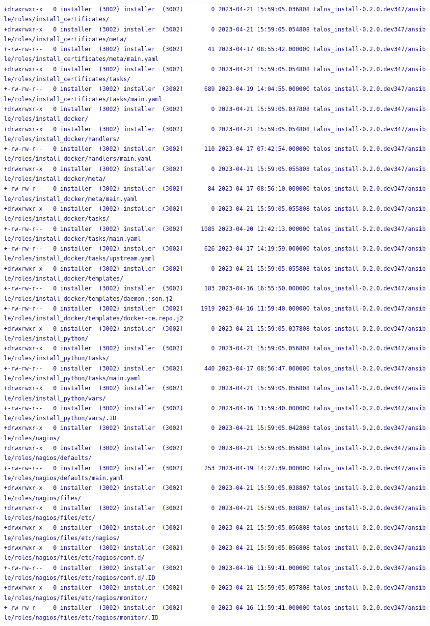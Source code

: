 ```diff
+drwxrwxr-x   0 installer  (3002) installer  (3002)        0 2023-04-21 15:59:05.036808 talos_install-0.2.0.dev347/ansible/roles/install_certificates/
+drwxrwxr-x   0 installer  (3002) installer  (3002)        0 2023-04-21 15:59:05.054808 talos_install-0.2.0.dev347/ansible/roles/install_certificates/meta/
+-rw-rw-r--   0 installer  (3002) installer  (3002)       41 2023-04-17 08:55:42.000000 talos_install-0.2.0.dev347/ansible/roles/install_certificates/meta/main.yaml
+drwxrwxr-x   0 installer  (3002) installer  (3002)        0 2023-04-21 15:59:05.054808 talos_install-0.2.0.dev347/ansible/roles/install_certificates/tasks/
+-rw-rw-r--   0 installer  (3002) installer  (3002)      689 2023-04-19 14:04:55.000000 talos_install-0.2.0.dev347/ansible/roles/install_certificates/tasks/main.yaml
+drwxrwxr-x   0 installer  (3002) installer  (3002)        0 2023-04-21 15:59:05.037808 talos_install-0.2.0.dev347/ansible/roles/install_docker/
+drwxrwxr-x   0 installer  (3002) installer  (3002)        0 2023-04-21 15:59:05.054808 talos_install-0.2.0.dev347/ansible/roles/install_docker/handlers/
+-rw-rw-r--   0 installer  (3002) installer  (3002)      110 2023-04-17 07:42:54.000000 talos_install-0.2.0.dev347/ansible/roles/install_docker/handlers/main.yaml
+drwxrwxr-x   0 installer  (3002) installer  (3002)        0 2023-04-21 15:59:05.055808 talos_install-0.2.0.dev347/ansible/roles/install_docker/meta/
+-rw-rw-r--   0 installer  (3002) installer  (3002)       84 2023-04-17 08:56:10.000000 talos_install-0.2.0.dev347/ansible/roles/install_docker/meta/main.yaml
+drwxrwxr-x   0 installer  (3002) installer  (3002)        0 2023-04-21 15:59:05.055808 talos_install-0.2.0.dev347/ansible/roles/install_docker/tasks/
+-rw-rw-r--   0 installer  (3002) installer  (3002)     1085 2023-04-20 12:42:13.000000 talos_install-0.2.0.dev347/ansible/roles/install_docker/tasks/main.yaml
+-rw-rw-r--   0 installer  (3002) installer  (3002)      626 2023-04-17 14:19:59.000000 talos_install-0.2.0.dev347/ansible/roles/install_docker/tasks/upstream.yaml
+drwxrwxr-x   0 installer  (3002) installer  (3002)        0 2023-04-21 15:59:05.055808 talos_install-0.2.0.dev347/ansible/roles/install_docker/templates/
+-rw-rw-r--   0 installer  (3002) installer  (3002)      183 2023-04-16 16:55:50.000000 talos_install-0.2.0.dev347/ansible/roles/install_docker/templates/daemon.json.j2
+-rw-rw-r--   0 installer  (3002) installer  (3002)     1919 2023-04-16 11:59:40.000000 talos_install-0.2.0.dev347/ansible/roles/install_docker/templates/docker-ce.repo.j2
+drwxrwxr-x   0 installer  (3002) installer  (3002)        0 2023-04-21 15:59:05.037808 talos_install-0.2.0.dev347/ansible/roles/install_python/
+drwxrwxr-x   0 installer  (3002) installer  (3002)        0 2023-04-21 15:59:05.056808 talos_install-0.2.0.dev347/ansible/roles/install_python/tasks/
+-rw-rw-r--   0 installer  (3002) installer  (3002)      440 2023-04-17 08:56:47.000000 talos_install-0.2.0.dev347/ansible/roles/install_python/tasks/main.yaml
+drwxrwxr-x   0 installer  (3002) installer  (3002)        0 2023-04-21 15:59:05.056808 talos_install-0.2.0.dev347/ansible/roles/install_python/vars/
+-rw-rw-r--   0 installer  (3002) installer  (3002)        0 2023-04-16 11:59:40.000000 talos_install-0.2.0.dev347/ansible/roles/install_python/vars/.ID
+drwxrwxr-x   0 installer  (3002) installer  (3002)        0 2023-04-21 15:59:05.042808 talos_install-0.2.0.dev347/ansible/roles/nagios/
+drwxrwxr-x   0 installer  (3002) installer  (3002)        0 2023-04-21 15:59:05.056808 talos_install-0.2.0.dev347/ansible/roles/nagios/defaults/
+-rw-rw-r--   0 installer  (3002) installer  (3002)      253 2023-04-19 14:27:39.000000 talos_install-0.2.0.dev347/ansible/roles/nagios/defaults/main.yaml
+drwxrwxr-x   0 installer  (3002) installer  (3002)        0 2023-04-21 15:59:05.038807 talos_install-0.2.0.dev347/ansible/roles/nagios/files/
+drwxrwxr-x   0 installer  (3002) installer  (3002)        0 2023-04-21 15:59:05.038807 talos_install-0.2.0.dev347/ansible/roles/nagios/files/etc/
+drwxrwxr-x   0 installer  (3002) installer  (3002)        0 2023-04-21 15:59:05.056808 talos_install-0.2.0.dev347/ansible/roles/nagios/files/etc/nagios/
+drwxrwxr-x   0 installer  (3002) installer  (3002)        0 2023-04-21 15:59:05.056808 talos_install-0.2.0.dev347/ansible/roles/nagios/files/etc/nagios/conf.d/
+-rw-rw-r--   0 installer  (3002) installer  (3002)        0 2023-04-16 11:59:41.000000 talos_install-0.2.0.dev347/ansible/roles/nagios/files/etc/nagios/conf.d/.ID
+drwxrwxr-x   0 installer  (3002) installer  (3002)        0 2023-04-21 15:59:05.057808 talos_install-0.2.0.dev347/ansible/roles/nagios/files/etc/nagios/monitor/
+-rw-rw-r--   0 installer  (3002) installer  (3002)        0 2023-04-16 11:59:41.000000 talos_install-0.2.0.dev347/ansible/roles/nagios/files/etc/nagios/monitor/.ID
```